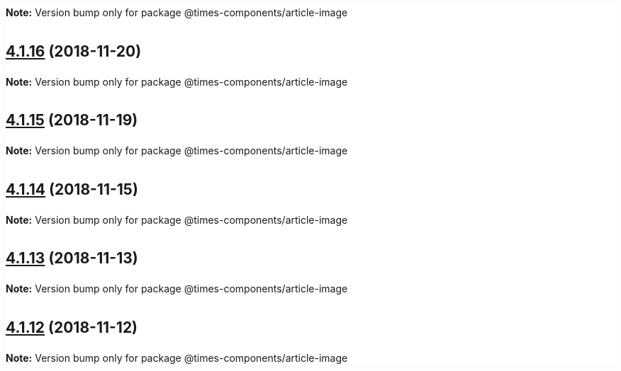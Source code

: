 **Note:** Version bump only for package @times-components/article-image





<a name="4.1.16"></a>
## [4.1.16](https://github.com/newsuk/times-components/compare/@times-components/article-image@4.1.15...@times-components/article-image@4.1.16) (2018-11-20)

**Note:** Version bump only for package @times-components/article-image





<a name="4.1.15"></a>
## [4.1.15](https://github.com/newsuk/times-components/compare/@times-components/article-image@4.1.14...@times-components/article-image@4.1.15) (2018-11-19)

**Note:** Version bump only for package @times-components/article-image





<a name="4.1.14"></a>
## [4.1.14](https://github.com/newsuk/times-components/compare/@times-components/article-image@4.1.13...@times-components/article-image@4.1.14) (2018-11-15)

**Note:** Version bump only for package @times-components/article-image





<a name="4.1.13"></a>
## [4.1.13](https://github.com/newsuk/times-components/compare/@times-components/article-image@4.1.12...@times-components/article-image@4.1.13) (2018-11-13)

**Note:** Version bump only for package @times-components/article-image





<a name="4.1.12"></a>
## [4.1.12](https://github.com/newsuk/times-components/compare/@times-components/article-image@4.1.11...@times-components/article-image@4.1.12) (2018-11-12)

**Note:** Version bump only for package @times-components/article-image




